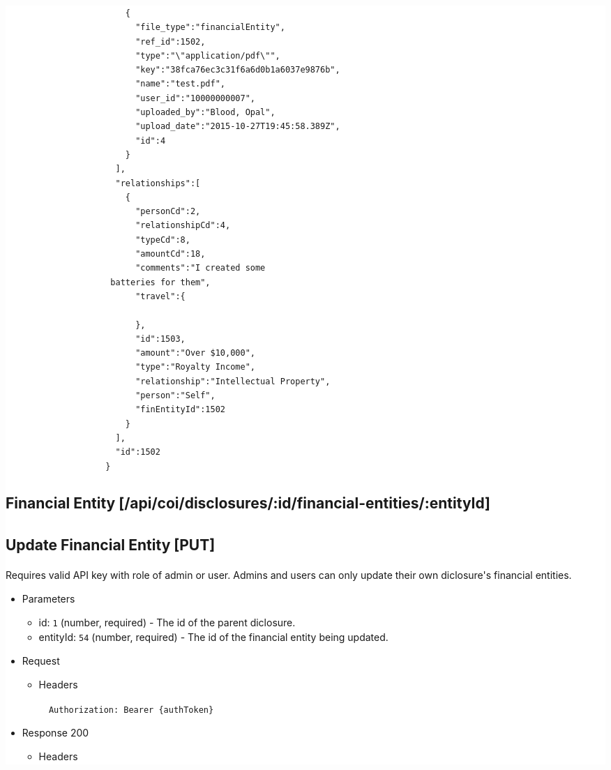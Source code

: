                             {
                              "file_type":"financialEntity",
                              "ref_id":1502,
                              "type":"\"application/pdf\"",
                              "key":"38fca76ec3c31f6a6d0b1a6037e9876b",
                              "name":"test.pdf",
                              "user_id":"10000000007",
                              "uploaded_by":"Blood, Opal",
                              "upload_date":"2015-10-27T19:45:58.389Z",
                              "id":4
                            }
                          ],
                          "relationships":[
                            {
                              "personCd":2,
                              "relationshipCd":4,
                              "typeCd":8,
                              "amountCd":18,
                              "comments":"I created some
                         batteries for them",
                              "travel":{

                              },
                              "id":1503,
                              "amount":"Over $10,000",
                              "type":"Royalty Income",
                              "relationship":"Intellectual Property",
                              "person":"Self",
                              "finEntityId":1502
                            }
                          ],
                          "id":1502
                        }

## Financial Entity [/api/coi/disclosures/:id/financial-entities/:entityId]

## Update Financial Entity [PUT]

Requires valid API key with role of admin or user.  Admins and users can only update their own diclosure's financial entities.

+ Parameters
    + id: `1` (number, required) - The id of the parent diclosure.
    + entityId: `54` (number, required) - The id of the financial entity being updated.

+ Request
    + Headers

            Authorization: Bearer {authToken}

+ Response 200
    + Headers
